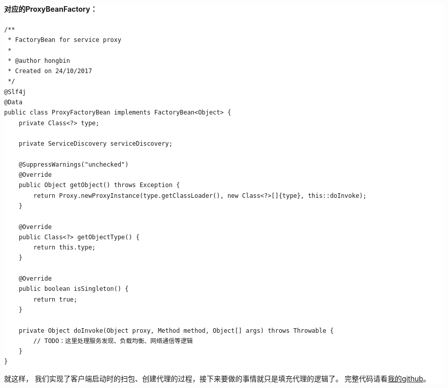 #### 对应的ProxyBeanFactory：

```
/**
 * FactoryBean for service proxy
 *
 * @author hongbin
 * Created on 24/10/2017
 */
@Slf4j
@Data
public class ProxyFactoryBean implements FactoryBean<Object> {
	private Class<?> type;

	private ServiceDiscovery serviceDiscovery;

	@SuppressWarnings("unchecked")
	@Override
	public Object getObject() throws Exception {
		return Proxy.newProxyInstance(type.getClassLoader(), new Class<?>[]{type}, this::doInvoke);
	}

	@Override
	public Class<?> getObjectType() {
		return this.type;
	}

	@Override
	public boolean isSingleton() {
		return true;
	}

	private Object doInvoke(Object proxy, Method method, Object[] args) throws Throwable {
		// TODO：这里处理服务发现、负载均衡、网络通信等逻辑
	}
}

```


就这样， 我们实现了客户端启动时的扫包、创建代理的过程，接下来要做的事情就只是填充代理的逻辑了。 完整代码请看[我的github](https://github.com/hshenCode/hrpc)。
